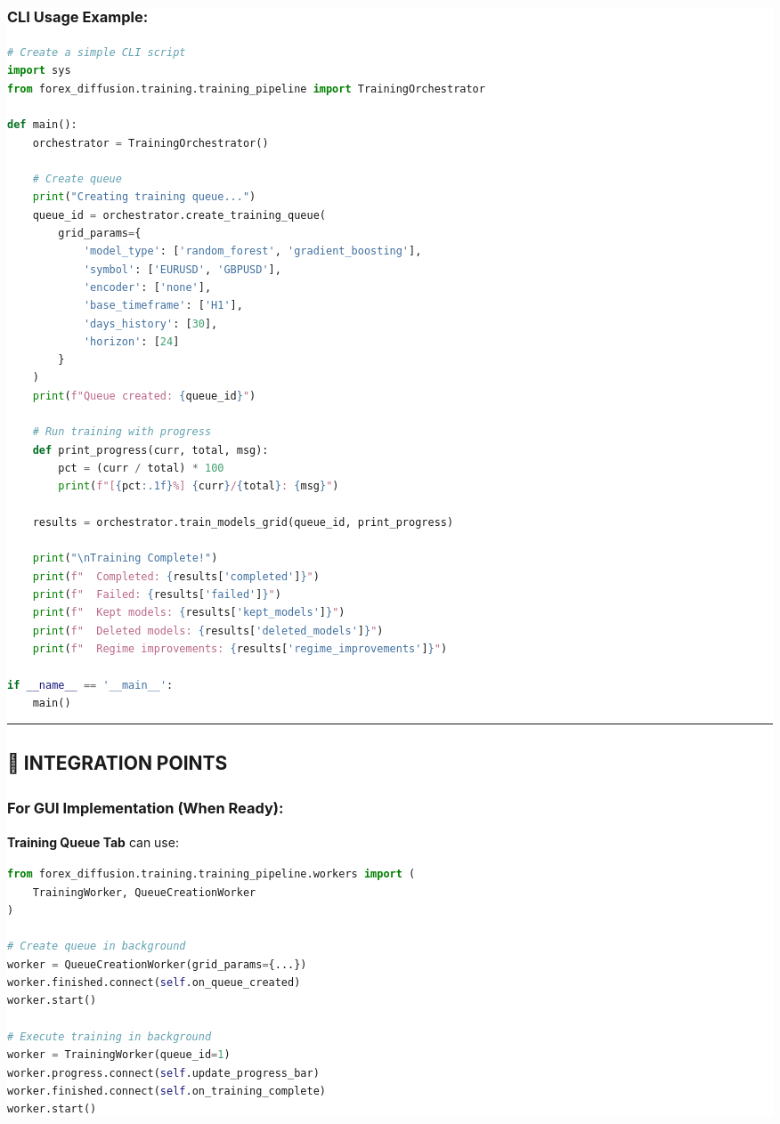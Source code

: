 ### CLI Usage Example:

```python
# Create a simple CLI script
import sys
from forex_diffusion.training.training_pipeline import TrainingOrchestrator

def main():
    orchestrator = TrainingOrchestrator()

    # Create queue
    print("Creating training queue...")
    queue_id = orchestrator.create_training_queue(
        grid_params={
            'model_type': ['random_forest', 'gradient_boosting'],
            'symbol': ['EURUSD', 'GBPUSD'],
            'encoder': ['none'],
            'base_timeframe': ['H1'],
            'days_history': [30],
            'horizon': [24]
        }
    )
    print(f"Queue created: {queue_id}")

    # Run training with progress
    def print_progress(curr, total, msg):
        pct = (curr / total) * 100
        print(f"[{pct:.1f}%] {curr}/{total}: {msg}")

    results = orchestrator.train_models_grid(queue_id, print_progress)

    print("\nTraining Complete!")
    print(f"  Completed: {results['completed']}")
    print(f"  Failed: {results['failed']}")
    print(f"  Kept models: {results['kept_models']}")
    print(f"  Deleted models: {results['deleted_models']}")
    print(f"  Regime improvements: {results['regime_improvements']}")

if __name__ == '__main__':
    main()
```

---

## 🚀 INTEGRATION POINTS

### For GUI Implementation (When Ready):

**Training Queue Tab** can use:
```python
from forex_diffusion.training.training_pipeline.workers import (
    TrainingWorker, QueueCreationWorker
)

# Create queue in background
worker = QueueCreationWorker(grid_params={...})
worker.finished.connect(self.on_queue_created)
worker.start()

# Execute training in background
worker = TrainingWorker(queue_id=1)
worker.progress.connect(self.update_progress_bar)
worker.finished.connect(self.on_training_complete)
worker.start()
```